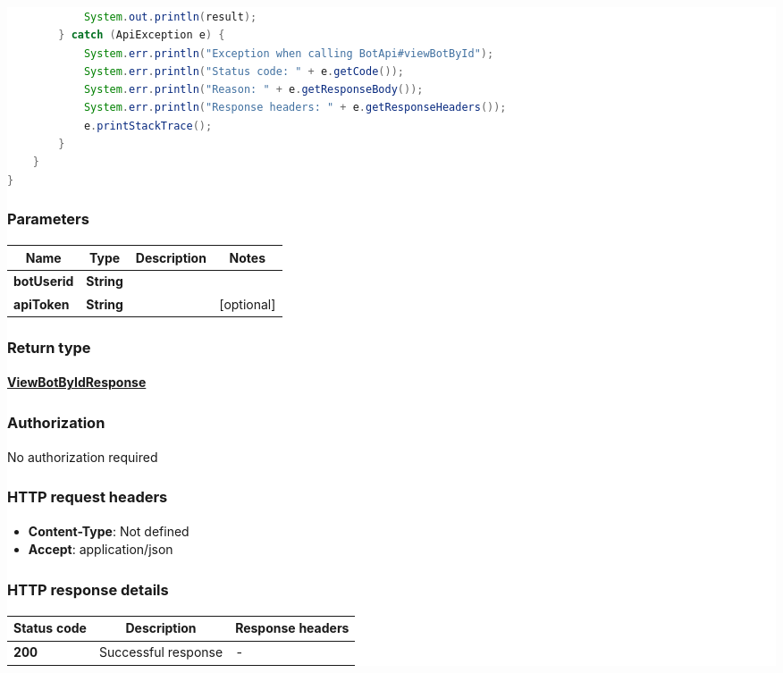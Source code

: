 ```java
            System.out.println(result);
        } catch (ApiException e) {
            System.err.println("Exception when calling BotApi#viewBotById");
            System.err.println("Status code: " + e.getCode());
            System.err.println("Reason: " + e.getResponseBody());
            System.err.println("Response headers: " + e.getResponseHeaders());
            e.printStackTrace();
        }
    }
}
```

### Parameters


| Name | Type | Description  | Notes |
|------------- | ------------- | ------------- | -------------|
| **botUserid** | **String**|  | |
| **apiToken** | **String**|  | [optional] |

### Return type

[**ViewBotByIdResponse**](ViewBotByIdResponse.md)

### Authorization

No authorization required

### HTTP request headers

- **Content-Type**: Not defined
- **Accept**: application/json

### HTTP response details
| Status code | Description | Response headers |
|-------------|-------------|------------------|
| **200** | Successful response |  -  |

